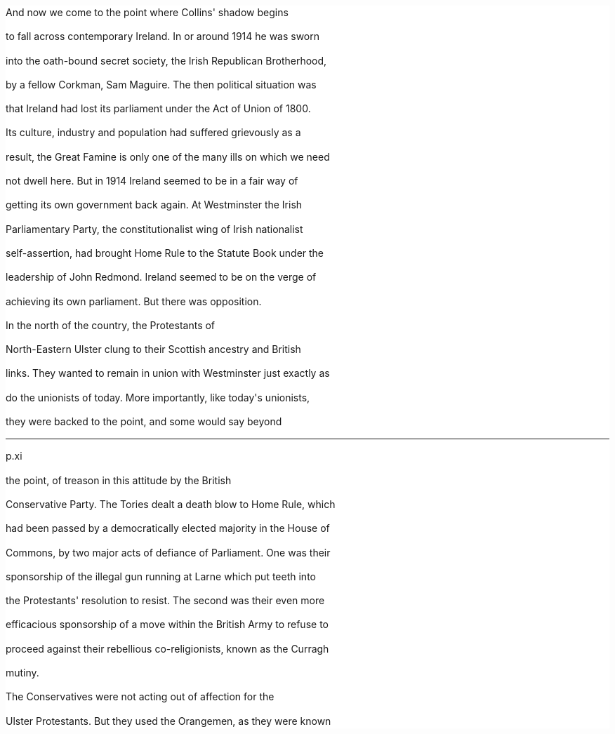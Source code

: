 And now we come to the point where Collins' shadow begins

to fall across contemporary Ireland. In or around 1914 he was sworn

into the oath-bound secret society, the Irish Republican Brotherhood,

by a fellow Corkman, Sam Maguire. The then political situation was

that Ireland had lost its parliament under the Act of Union of 1800.

Its culture, industry and population had suffered grievously as a

result, the Great Famine is only one of the many ills on which we need

not dwell here. But in 1914 Ireland seemed to be in a fair way of

getting its own government back again. At Westminster the Irish

Parliamentary Party, the constitutionalist wing of Irish nationalist

self-assertion, had brought Home Rule to the Statute Book under the

leadership of John Redmond. Ireland seemed to be on the verge of

achieving its own parliament. But there was opposition.


In the north of the country, the Protestants of

North-Eastern Ulster clung to their Scottish ancestry and British

links. They wanted to remain in union with Westminster just exactly as

do the unionists of today. More importantly, like today's unionists,

they were backed to the point, and some would say beyond


---

p.xi




 the point, of treason in this attitude by the British

Conservative Party. The Tories dealt a death blow to Home Rule, which

had been passed by a democratically elected majority in the House of

Commons, by two major acts of defiance of Parliament. One was their

sponsorship of the illegal gun running at Larne which put teeth into

the Protestants' resolution to resist. The second was their even more

efficacious sponsorship of a move within the British Army to refuse to

proceed against their rebellious co-religionists, known as the Curragh

mutiny.


The Conservatives were not acting out of affection for the

Ulster Protestants. But they used the Orangemen, as they were known
